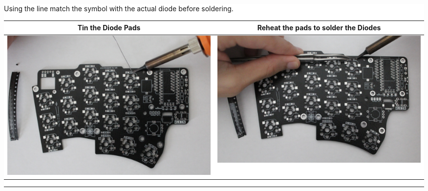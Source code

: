 Using the line match the symbol with the actual diode before soldering.

|            Tin the Diode Pads             |      Reheat the pads to solder the Diodes       |
| :---------------------------------------: | :---------------------------------------------: |
| ![](/docs/images/buildguide/DiodeTin.JPG) | ![](/docs/images/buildguide/DiodePlacement.JPG) |

---